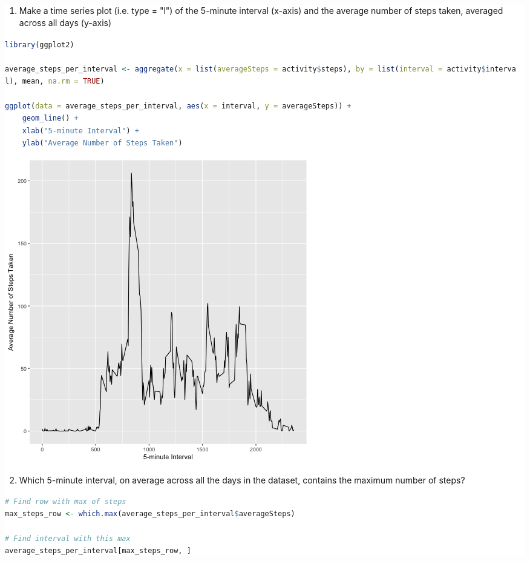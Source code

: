 1) Make a time series plot (i.e. type = "l") of the 5-minute interval (x-axis) and the average number of steps taken, averaged across all days (y-axis)


```r
library(ggplot2)

average_steps_per_interval <- aggregate(x = list(averageSteps = activity$steps), by = list(interval = activity$interval), mean, na.rm = TRUE)

ggplot(data = average_steps_per_interval, aes(x = interval, y = averageSteps)) +
    geom_line() +
    xlab("5-minute Interval") +
    ylab("Average Number of Steps Taken") 
```

![plot of chunk unnamed-chunk-8](figure/unnamed-chunk-8-1.png)

2) Which 5-minute interval, on average across all the days in the dataset, contains the maximum number of steps?


```r
# Find row with max of steps
max_steps_row <- which.max(average_steps_per_interval$averageSteps)

# Find interval with this max
average_steps_per_interval[max_steps_row, ]
```
